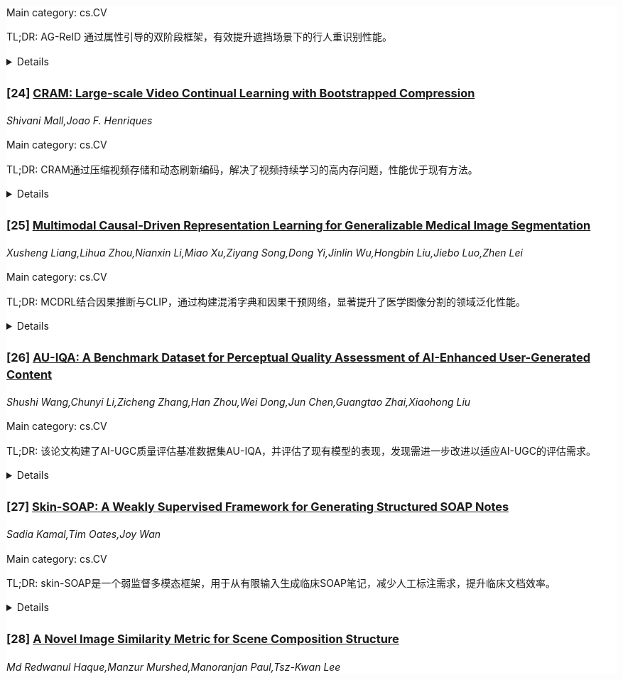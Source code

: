 Main category: cs.CV

TL;DR: AG-ReID 通过属性引导的双阶段框架，有效提升遮挡场景下的行人重识别性能。


<details><summary>Details</summary></details>


### [24] [CRAM: Large-scale Video Continual Learning with Bootstrapped Compression](https://arxiv.org/abs/2508.05001)
*Shivani Mall,Joao F. Henriques*

Main category: cs.CV

TL;DR: CRAM通过压缩视频存储和动态刷新编码，解决了视频持续学习的高内存问题，性能优于现有方法。


<details><summary>Details</summary></details>


### [25] [Multimodal Causal-Driven Representation Learning for Generalizable Medical Image Segmentation](https://arxiv.org/abs/2508.05008)
*Xusheng Liang,Lihua Zhou,Nianxin Li,Miao Xu,Ziyang Song,Dong Yi,Jinlin Wu,Hongbin Liu,Jiebo Luo,Zhen Lei*

Main category: cs.CV

TL;DR: MCDRL结合因果推断与CLIP，通过构建混淆字典和因果干预网络，显著提升了医学图像分割的领域泛化性能。


<details><summary>Details</summary></details>


### [26] [AU-IQA: A Benchmark Dataset for Perceptual Quality Assessment of AI-Enhanced User-Generated Content](https://arxiv.org/abs/2508.05016)
*Shushi Wang,Chunyi Li,Zicheng Zhang,Han Zhou,Wei Dong,Jun Chen,Guangtao Zhai,Xiaohong Liu*

Main category: cs.CV

TL;DR: 该论文构建了AI-UGC质量评估基准数据集AU-IQA，并评估了现有模型的表现，发现需进一步改进以适应AI-UGC的评估需求。


<details><summary>Details</summary></details>


### [27] [Skin-SOAP: A Weakly Supervised Framework for Generating Structured SOAP Notes](https://arxiv.org/abs/2508.05019)
*Sadia Kamal,Tim Oates,Joy Wan*

Main category: cs.CV

TL;DR: skin-SOAP是一个弱监督多模态框架，用于从有限输入生成临床SOAP笔记，减少人工标注需求，提升临床文档效率。


<details><summary>Details</summary></details>


### [28] [A Novel Image Similarity Metric for Scene Composition Structure](https://arxiv.org/abs/2508.05037)
*Md Redwanul Haque,Manzur Murshed,Manoranjan Paul,Tsz-Kwan Lee*
